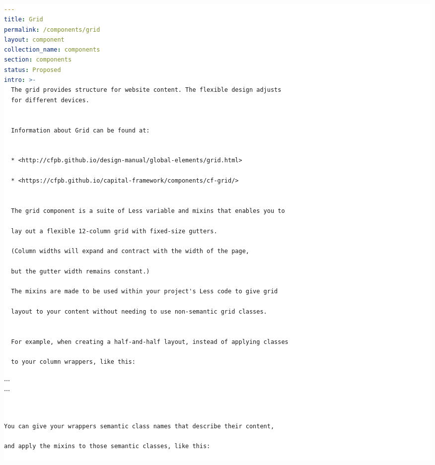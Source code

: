 ```yaml
---
title: Grid
permalink: /components/grid
layout: component
collection_name: components
section: components
status: Proposed
intro: >-
  The grid provides structure for website content. The flexible design adjusts
  for different devices.


  Information about Grid can be found at:


  * <http://cfpb.github.io/design-manual/global-elements/grid.html>

  * <https://cfpb.github.io/capital-framework/components/cf-grid/>


  The grid component is a suite of Less variable and mixins that enables you to

  lay out a flexible 12-column grid with fixed-size gutters.

  (Column widths will expand and contract with the width of the page,

  but the gutter width remains constant.)

  The mixins are made to be used within your project's Less code to give grid

  layout to your content without needing to use non-semantic grid classes.


  For example, when creating a half-and-half layout, instead of applying classes

  to your column wrappers, like this:


  ```

  <div class="col-half"> … </div>

  <div class="col-half"> … </div>

  ```


  You can give your wrappers semantic class names that describe their content,

  and apply the mixins to those semantic classes, like this:


  ```
